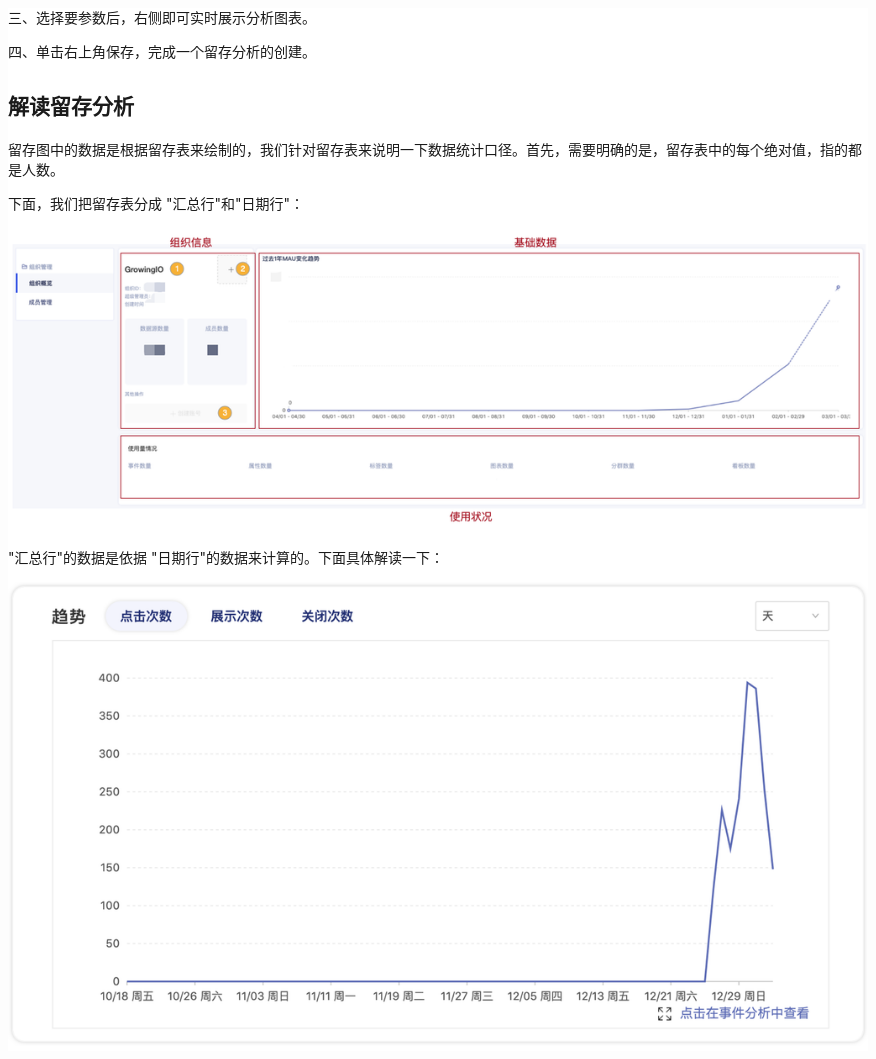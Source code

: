 </table>三、选择要参数后，右侧即可实时展示分析图表。

四、单击右上角保存，完成一个留存分析的创建。

## 解读留存分析

留存图中的数据是根据留存表来绘制的，我们针对留存表来说明一下数据统计口径。首先，需要明确的是，留存表中的每个绝对值，指的都是人数。

下面，我们把留存表分成 "汇总行"和"日期行"：

![](../../.gitbook/assets/image%20%28107%29.png)

"汇总行"的数据是依据 "日期行"的数据来计算的。下面具体解读一下：

![](../../.gitbook/assets/image%20%2856%29.png)
